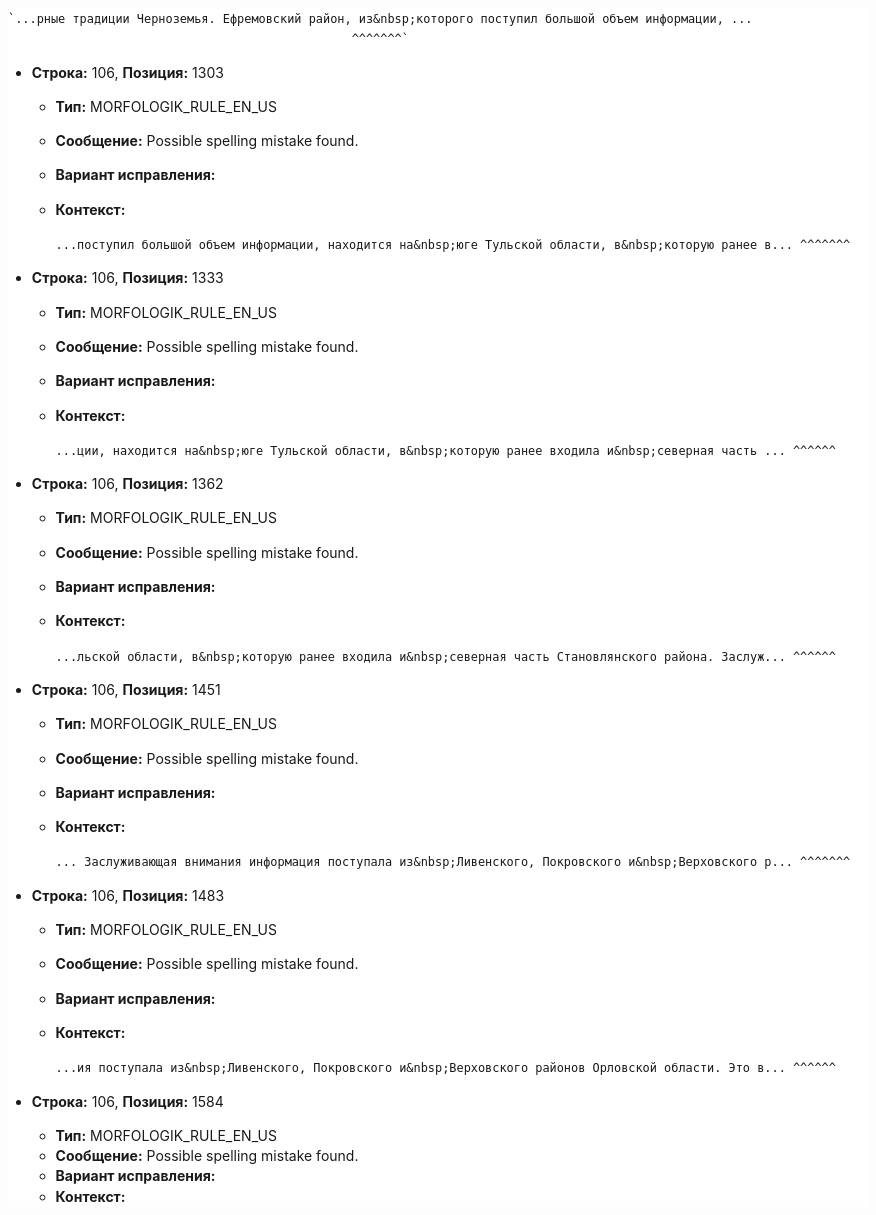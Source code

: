     `...рные традиции Черноземья. Ефремовский район, из&nbsp;которого поступил большой объем информации, ...
                                                    ^^^^^^^`

- **Строка:** 106, **Позиция:** 1303
  - **Тип:** MORFOLOGIK_RULE_EN_US
  - **Сообщение:** Possible spelling mistake found.
  - **Вариант исправления:** &nbsp;
  - **Контекст:**

    `...поступил большой объем информации, находится на&nbsp;юге Тульской области, в&nbsp;которую ранее в...
                                                    ^^^^^^^`

- **Строка:** 106, **Позиция:** 1333
  - **Тип:** MORFOLOGIK_RULE_EN_US
  - **Сообщение:** Possible spelling mistake found.
  - **Вариант исправления:** &nbsp;
  - **Контекст:**

    `...ции, находится на&nbsp;юге Тульской области, в&nbsp;которую ранее входила и&nbsp;северная часть ...
                                                    ^^^^^^`

- **Строка:** 106, **Позиция:** 1362
  - **Тип:** MORFOLOGIK_RULE_EN_US
  - **Сообщение:** Possible spelling mistake found.
  - **Вариант исправления:** &nbsp;
  - **Контекст:**

    `...льской области, в&nbsp;которую ранее входила и&nbsp;северная часть Становлянского района. Заслуж...
                                                    ^^^^^^`

- **Строка:** 106, **Позиция:** 1451
  - **Тип:** MORFOLOGIK_RULE_EN_US
  - **Сообщение:** Possible spelling mistake found.
  - **Вариант исправления:** &nbsp;
  - **Контекст:**

    `... Заслуживающая внимания информация поступала из&nbsp;Ливенского, Покровского и&nbsp;Верховского р...
                                                    ^^^^^^^`

- **Строка:** 106, **Позиция:** 1483
  - **Тип:** MORFOLOGIK_RULE_EN_US
  - **Сообщение:** Possible spelling mistake found.
  - **Вариант исправления:** &nbsp;
  - **Контекст:**

    `...ия поступала из&nbsp;Ливенского, Покровского и&nbsp;Верховского районов Орловской области. Это в...
                                                    ^^^^^^`

- **Строка:** 106, **Позиция:** 1584
  - **Тип:** MORFOLOGIK_RULE_EN_US
  - **Сообщение:** Possible spelling mistake found.
  - **Вариант исправления:** &nbsp;
  - **Контекст:**
